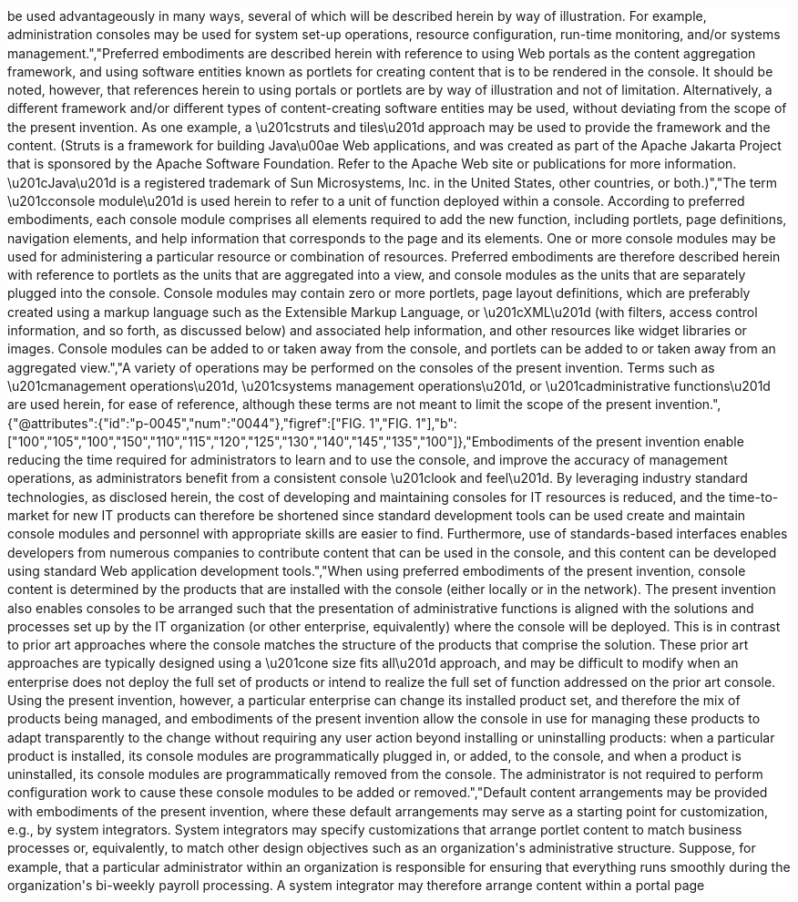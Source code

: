 be used advantageously in many ways, several of which will be described herein by way of illustration. For example, administration consoles may be used for system set-up operations, resource configuration, run-time monitoring, and\/or systems management.","Preferred embodiments are described herein with reference to using Web portals as the content aggregation framework, and using software entities known as portlets for creating content that is to be rendered in the console. It should be noted, however, that references herein to using portals or portlets are by way of illustration and not of limitation. Alternatively, a different framework and\/or different types of content-creating software entities may be used, without deviating from the scope of the present invention. As one example, a \u201cstruts and tiles\u201d approach may be used to provide the framework and the content. (Struts is a framework for building Java\u00ae Web applications, and was created as part of the Apache Jakarta Project that is sponsored by the Apache Software Foundation. Refer to the Apache Web site or publications for more information. \u201cJava\u201d is a registered trademark of Sun Microsystems, Inc. in the United States, other countries, or both.)","The term \u201cconsole module\u201d is used herein to refer to a unit of function deployed within a console. According to preferred embodiments, each console module comprises all elements required to add the new function, including portlets, page definitions, navigation elements, and help information that corresponds to the page and its elements. One or more console modules may be used for administering a particular resource or combination of resources. Preferred embodiments are therefore described herein with reference to portlets as the units that are aggregated into a view, and console modules as the units that are separately plugged into the console. Console modules may contain zero or more portlets, page layout definitions, which are preferably created using a markup language such as the Extensible Markup Language, or \u201cXML\u201d (with filters, access control information, and so forth, as discussed below) and associated help information, and other resources like widget libraries or images. Console modules can be added to or taken away from the console, and portlets can be added to or taken away from an aggregated view.","A variety of operations may be performed on the consoles of the present invention. Terms such as \u201cmanagement operations\u201d, \u201csystems management operations\u201d, or \u201cadministrative functions\u201d are used herein, for ease of reference, although these terms are not meant to limit the scope of the present invention.",{"@attributes":{"id":"p-0045","num":"0044"},"figref":["FIG. 1","FIG. 1"],"b":["100","105","100","150","110","115","120","125","130","140","145","135","100"]},"Embodiments of the present invention enable reducing the time required for administrators to learn and to use the console, and improve the accuracy of management operations, as administrators benefit from a consistent console \u201clook and feel\u201d. By leveraging industry standard technologies, as disclosed herein, the cost of developing and maintaining consoles for IT resources is reduced, and the time-to-market for new IT products can therefore be shortened since standard development tools can be used create and maintain console modules and personnel with appropriate skills are easier to find. Furthermore, use of standards-based interfaces enables developers from numerous companies to contribute content that can be used in the console, and this content can be developed using standard Web application development tools.","When using preferred embodiments of the present invention, console content is determined by the products that are installed with the console (either locally or in the network). The present invention also enables consoles to be arranged such that the presentation of administrative functions is aligned with the solutions and processes set up by the IT organization (or other enterprise, equivalently) where the console will be deployed. This is in contrast to prior art approaches where the console matches the structure of the products that comprise the solution. These prior art approaches are typically designed using a \u201cone size fits all\u201d approach, and may be difficult to modify when an enterprise does not deploy the full set of products or intend to realize the full set of function addressed on the prior art console. Using the present invention, however, a particular enterprise can change its installed product set, and therefore the mix of products being managed, and embodiments of the present invention allow the console in use for managing these products to adapt transparently to the change without requiring any user action beyond installing or uninstalling products: when a particular product is installed, its console modules are programmatically plugged in, or added, to the console, and when a product is uninstalled, its console modules are programmatically removed from the console. The administrator is not required to perform configuration work to cause these console modules to be added or removed.","Default content arrangements may be provided with embodiments of the present invention, where these default arrangements may serve as a starting point for customization, e.g., by system integrators. System integrators may specify customizations that arrange portlet content to match business processes or, equivalently, to match other design objectives such as an organization's administrative structure. Suppose, for example, that a particular administrator within an organization is responsible for ensuring that everything runs smoothly during the organization's bi-weekly payroll processing. A system integrator may therefore arrange content within a portal page